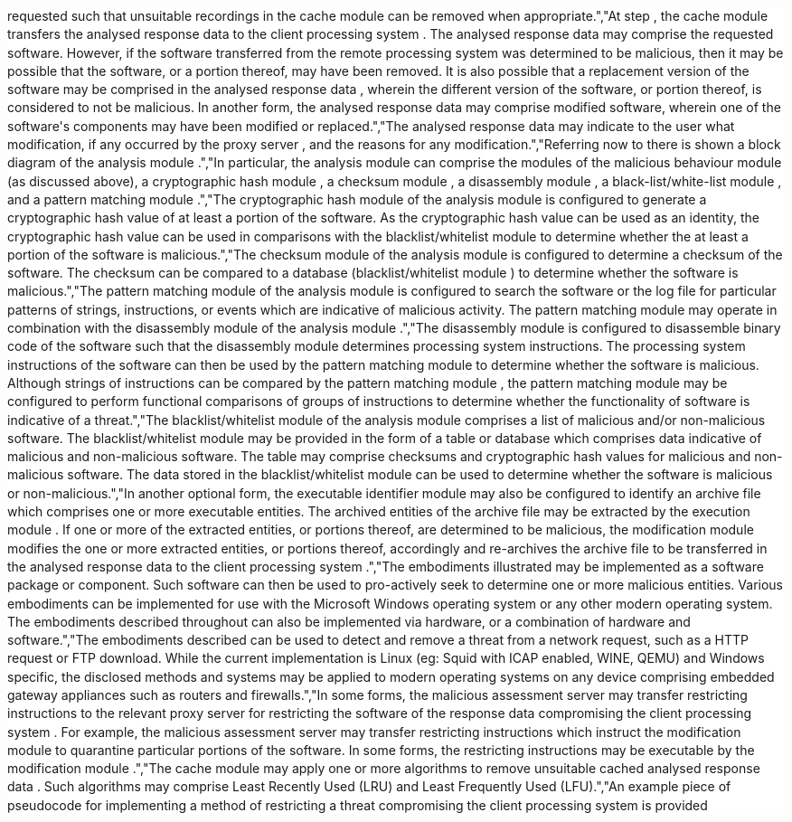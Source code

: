 requested such that unsuitable recordings in the cache module  can be removed when appropriate.","At step , the cache module  transfers the analysed response data  to the client processing system . The analysed response data  may comprise the requested software. However, if the software transferred from the remote processing system  was determined to be malicious, then it may be possible that the software, or a portion thereof, may have been removed. It is also possible that a replacement version of the software may be comprised in the analysed response data , wherein the different version of the software, or portion thereof, is considered to not be malicious. In another form, the analysed response data  may comprise modified software, wherein one of the software's components may have been modified or replaced.","The analysed response data  may indicate to the user what modification, if any occurred by the proxy server , and the reasons for any modification.","Referring now to  there is shown a block diagram of the analysis module .","In particular, the analysis module  can comprise the modules of the malicious behaviour module  (as discussed above), a cryptographic hash module , a checksum module , a disassembly module , a black-list\/white-list module , and a pattern matching module .","The cryptographic hash module  of the analysis module  is configured to generate a cryptographic hash value of at least a portion of the software. As the cryptographic hash value can be used as an identity, the cryptographic hash value can be used in comparisons with the blacklist\/whitelist module  to determine whether the at least a portion of the software is malicious.","The checksum module  of the analysis module  is configured to determine a checksum of the software. The checksum can be compared to a database (blacklist\/whitelist module ) to determine whether the software is malicious.","The pattern matching module  of the analysis module  is configured to search the software or the log file  for particular patterns of strings, instructions, or events which are indicative of malicious activity. The pattern matching module  may operate in combination with the disassembly module  of the analysis module .","The disassembly module  is configured to disassemble binary code of the software such that the disassembly module  determines processing system instructions. The processing system instructions of the software can then be used by the pattern matching module  to determine whether the software is malicious. Although strings of instructions can be compared by the pattern matching module , the pattern matching module  may be configured to perform functional comparisons of groups of instructions to determine whether the functionality of software is indicative of a threat.","The blacklist\/whitelist module  of the analysis module  comprises a list of malicious and\/or non-malicious software. The blacklist\/whitelist module  may be provided in the form of a table or database which comprises data indicative of malicious and non-malicious software. The table may comprise checksums and cryptographic hash values for malicious and non-malicious software. The data stored in the blacklist\/whitelist module  can be used to determine whether the software is malicious or non-malicious.","In another optional form, the executable identifier module  may also be configured to identify an archive file which comprises one or more executable entities. The archived entities of the archive file may be extracted by the execution module . If one or more of the extracted entities, or portions thereof, are determined to be malicious, the modification module  modifies the one or more extracted entities, or portions thereof, accordingly and re-archives the archive file to be transferred in the analysed response data  to the client processing system .","The embodiments illustrated may be implemented as a software package or component. Such software can then be used to pro-actively seek to determine one or more malicious entities. Various embodiments can be implemented for use with the Microsoft Windows operating system or any other modern operating system. The embodiments described throughout can also be implemented via hardware, or a combination of hardware and software.","The embodiments described can be used to detect and remove a threat from a network request, such as a HTTP request or FTP download. While the current implementation is Linux (eg: Squid with ICAP enabled, WINE, QEMU) and Windows specific, the disclosed methods and systems may be applied to modern operating systems on any device comprising embedded gateway appliances such as routers and firewalls.","In some forms, the malicious assessment server  may transfer restricting instructions to the relevant proxy server  for restricting the software of the response data  compromising the client processing system . For example, the malicious assessment server  may transfer restricting instructions which instruct the modification module  to quarantine particular portions of the software. In some forms, the restricting instructions may be executable by the modification module .","The cache module  may apply one or more algorithms to remove unsuitable cached analysed response data . Such algorithms may comprise Least Recently Used (LRU) and Least Frequently Used (LFU).","An example piece of pseudocode for implementing a method of restricting a threat compromising the client processing system is provided